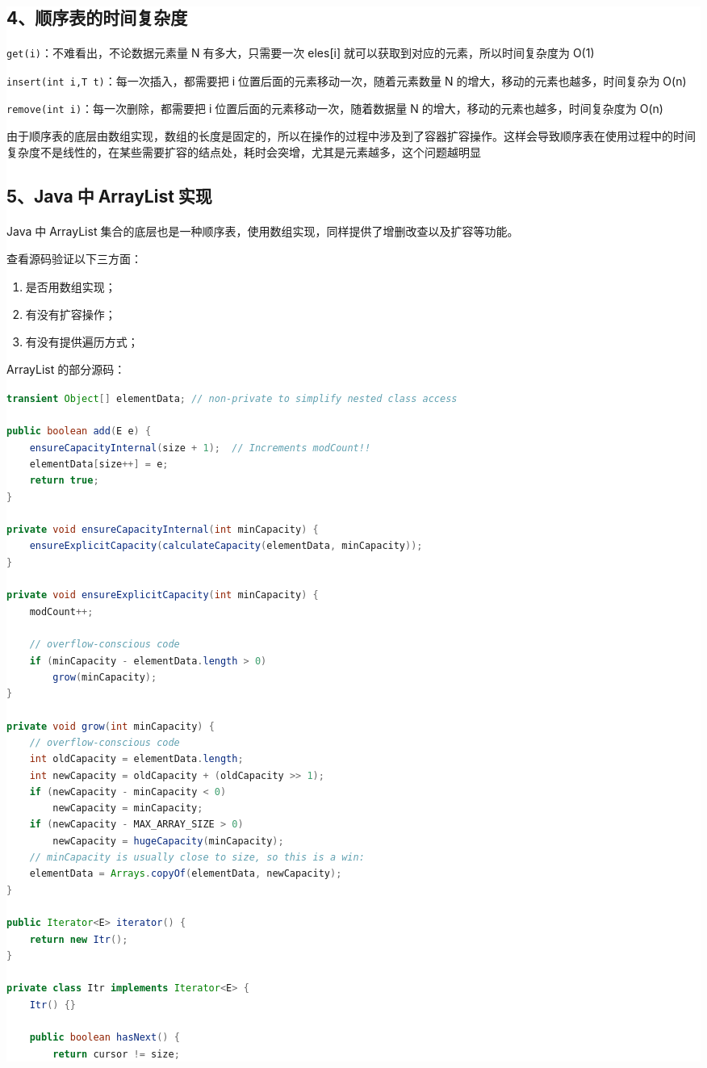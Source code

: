 ## 4、顺序表的时间复杂度

`get(i)`：不难看出，不论数据元素量 N 有多大，只需要一次 eles\[i\] 就可以获取到对应的元素，所以时间复杂度为 O(1)

`insert(int i,T t)`：每一次插入，都需要把 i 位置后面的元素移动一次，随着元素数量 N 的增大，移动的元素也越多，时间复杂为 O(n)

`remove(int i)`：每一次删除，都需要把 i 位置后面的元素移动一次，随着数据量 N 的增大，移动的元素也越多，时间复杂度为 O(n)

由于顺序表的底层由数组实现，数组的长度是固定的，所以在操作的过程中涉及到了容器扩容操作。这样会导致顺序表在使用过程中的时间复杂度不是线性的，在某些需要扩容的结点处，耗时会突增，尤其是元素越多，这个问题越明显

## 5、Java 中 ArrayList 实现

Java 中 ArrayList 集合的底层也是一种顺序表，使用数组实现，同样提供了增删改查以及扩容等功能。

查看源码验证以下三方面：

1. 是否用数组实现；

2. 有没有扩容操作；

3. 有没有提供遍历方式；

ArrayList 的部分源码：

```java
transient Object[] elementData; // non-private to simplify nested class access

public boolean add(E e) {
    ensureCapacityInternal(size + 1);  // Increments modCount!!
    elementData[size++] = e;
    return true;
}

private void ensureCapacityInternal(int minCapacity) {
    ensureExplicitCapacity(calculateCapacity(elementData, minCapacity));
}

private void ensureExplicitCapacity(int minCapacity) {
    modCount++;

    // overflow-conscious code
    if (minCapacity - elementData.length > 0)
        grow(minCapacity);
}

private void grow(int minCapacity) {
    // overflow-conscious code
    int oldCapacity = elementData.length;
    int newCapacity = oldCapacity + (oldCapacity >> 1);
    if (newCapacity - minCapacity < 0)
        newCapacity = minCapacity;
    if (newCapacity - MAX_ARRAY_SIZE > 0)
        newCapacity = hugeCapacity(minCapacity);
    // minCapacity is usually close to size, so this is a win:
    elementData = Arrays.copyOf(elementData, newCapacity);
}

public Iterator<E> iterator() {
    return new Itr();
}

private class Itr implements Iterator<E> {
    Itr() {}

    public boolean hasNext() {
        return cursor != size;
```